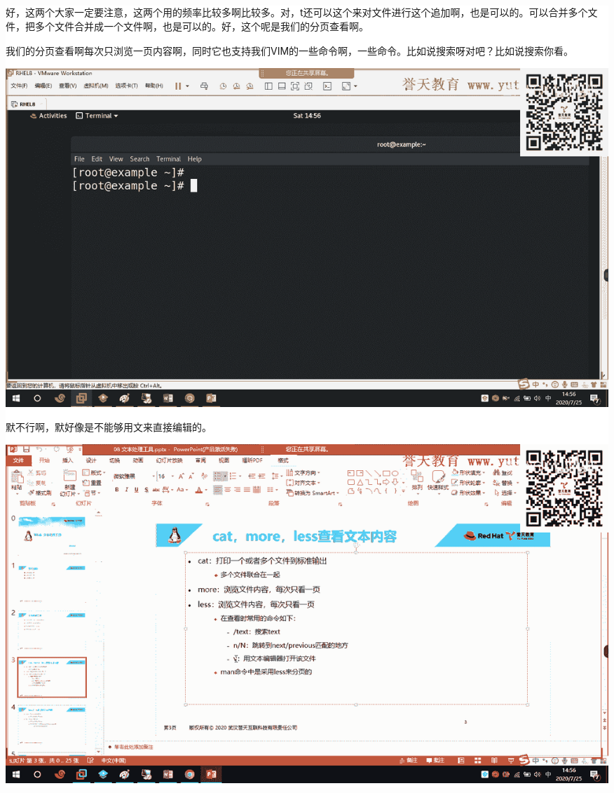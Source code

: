 好，这两个大家一定要注意，这两个用的频率比较多啊比较多。对，t还可以这个来对文件进行这个追加啊，也是可以的。可以合并多个文件，把多个文件合并成一个文件啊，也是可以的。好，这个呢是我们的分页查看啊。

我们的分页查看啊每次只浏览一页内容啊，同时它也支持我们VIM的一些命令啊，一些命令。比如说搜索呀对吧？比如说搜索你看。



![](img/b875cddc438ee544190f7778e01a5577_161.png)

默不行啊，默好像是不能够用文来直接编辑的。

![](img/b875cddc438ee544190f7778e01a5577_163.png)

